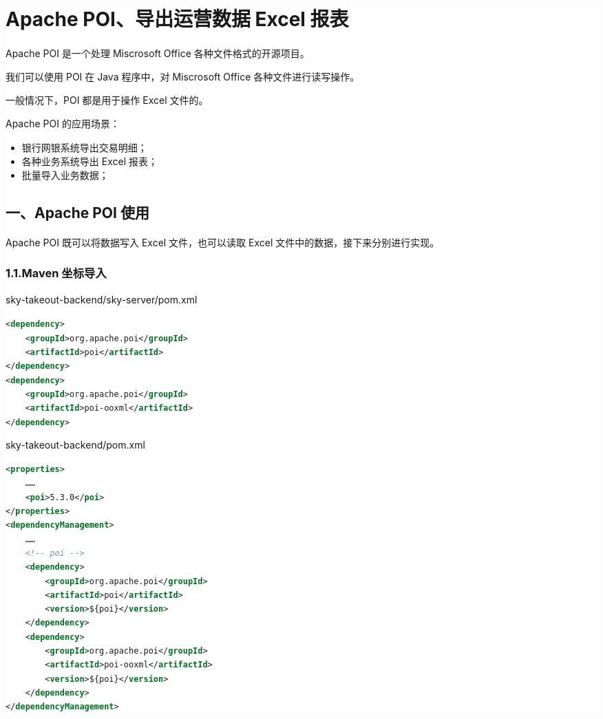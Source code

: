 # Apache POI、导出运营数据 Excel 报表

Apache POI 是一个处理 Miscrosoft Office 各种文件格式的开源项目。

我们可以使用 POI 在 Java 程序中，对 Miscrosoft Office 各种文件进行读写操作。

一般情况下，POI 都是用于操作 Excel 文件的。

Apache POI 的应用场景：

- 银行网银系统导出交易明细；
- 各种业务系统导出 Excel 报表；
- 批量导入业务数据；

## 一、Apache POI 使用

Apache POI 既可以将数据写入 Excel 文件，也可以读取 Excel 文件中的数据，接下来分别进行实现。

### 1.1.Maven 坐标导入

sky-takeout-backend/sky-server/pom.xml

```xml
<dependency>
    <groupId>org.apache.poi</groupId>
    <artifactId>poi</artifactId>
</dependency>
<dependency>
    <groupId>org.apache.poi</groupId>
    <artifactId>poi-ooxml</artifactId>
</dependency>
```

sky-takeout-backend/pom.xml

```xml
<properties>
    ……
    <poi>5.3.0</poi>
</properties>
<dependencyManagement>
    ……
    <!-- poi -->
    <dependency>
        <groupId>org.apache.poi</groupId>
        <artifactId>poi</artifactId>
        <version>${poi}</version>
    </dependency>
    <dependency>
        <groupId>org.apache.poi</groupId>
        <artifactId>poi-ooxml</artifactId>
        <version>${poi}</version>
    </dependency>
</dependencyManagement>
```

